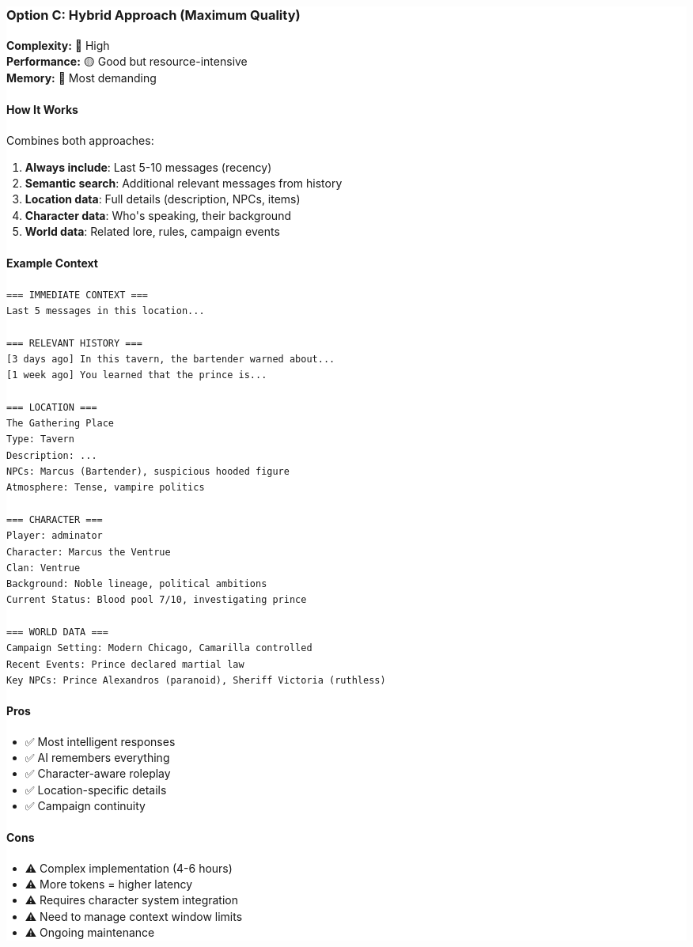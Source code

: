 
### **Option C: Hybrid Approach (Maximum Quality)**
**Complexity:** 🔴 High  
**Performance:** 🟡 Good but resource-intensive  
**Memory:** 🔴 Most demanding  

#### How It Works
Combines both approaches:
1. **Always include**: Last 5-10 messages (recency)
2. **Semantic search**: Additional relevant messages from history
3. **Location data**: Full details (description, NPCs, items)
4. **Character data**: Who's speaking, their background
5. **World data**: Related lore, rules, campaign events

#### Example Context
```
=== IMMEDIATE CONTEXT ===
Last 5 messages in this location...

=== RELEVANT HISTORY ===
[3 days ago] In this tavern, the bartender warned about...
[1 week ago] You learned that the prince is...

=== LOCATION ===
The Gathering Place
Type: Tavern
Description: ...
NPCs: Marcus (Bartender), suspicious hooded figure
Atmosphere: Tense, vampire politics

=== CHARACTER ===
Player: adminator
Character: Marcus the Ventrue
Clan: Ventrue
Background: Noble lineage, political ambitions
Current Status: Blood pool 7/10, investigating prince

=== WORLD DATA ===
Campaign Setting: Modern Chicago, Camarilla controlled
Recent Events: Prince declared martial law
Key NPCs: Prince Alexandros (paranoid), Sheriff Victoria (ruthless)
```

#### Pros
- ✅ Most intelligent responses
- ✅ AI remembers everything
- ✅ Character-aware roleplay
- ✅ Location-specific details
- ✅ Campaign continuity

#### Cons
- ⚠️ Complex implementation (4-6 hours)
- ⚠️ More tokens = higher latency
- ⚠️ Requires character system integration
- ⚠️ Need to manage context window limits
- ⚠️ Ongoing maintenance
